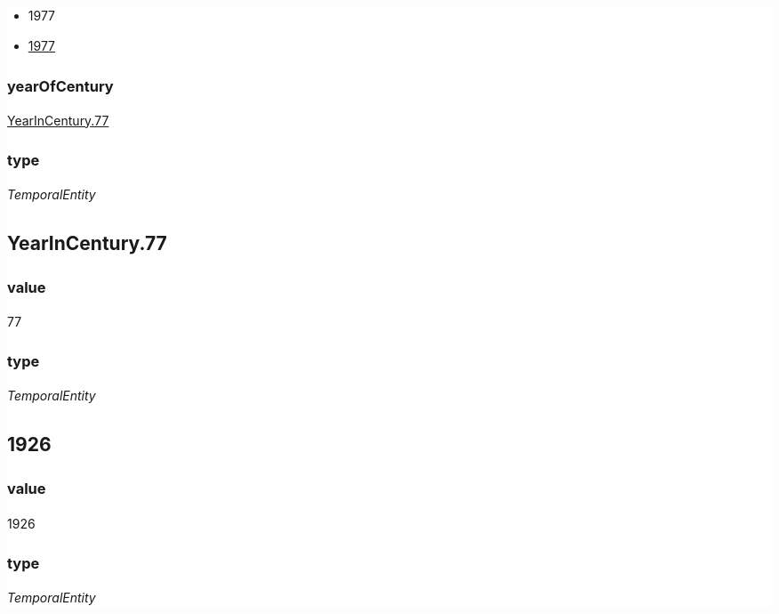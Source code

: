  - 1977

 - [1977](#1977)

### yearOfCentury


[YearInCentury.77](#YearInCentury.77)

### type


*TemporalEntity*

## YearInCentury.77

### value


77

### type


*TemporalEntity*

## 1926

### value


1926

### type


*TemporalEntity*